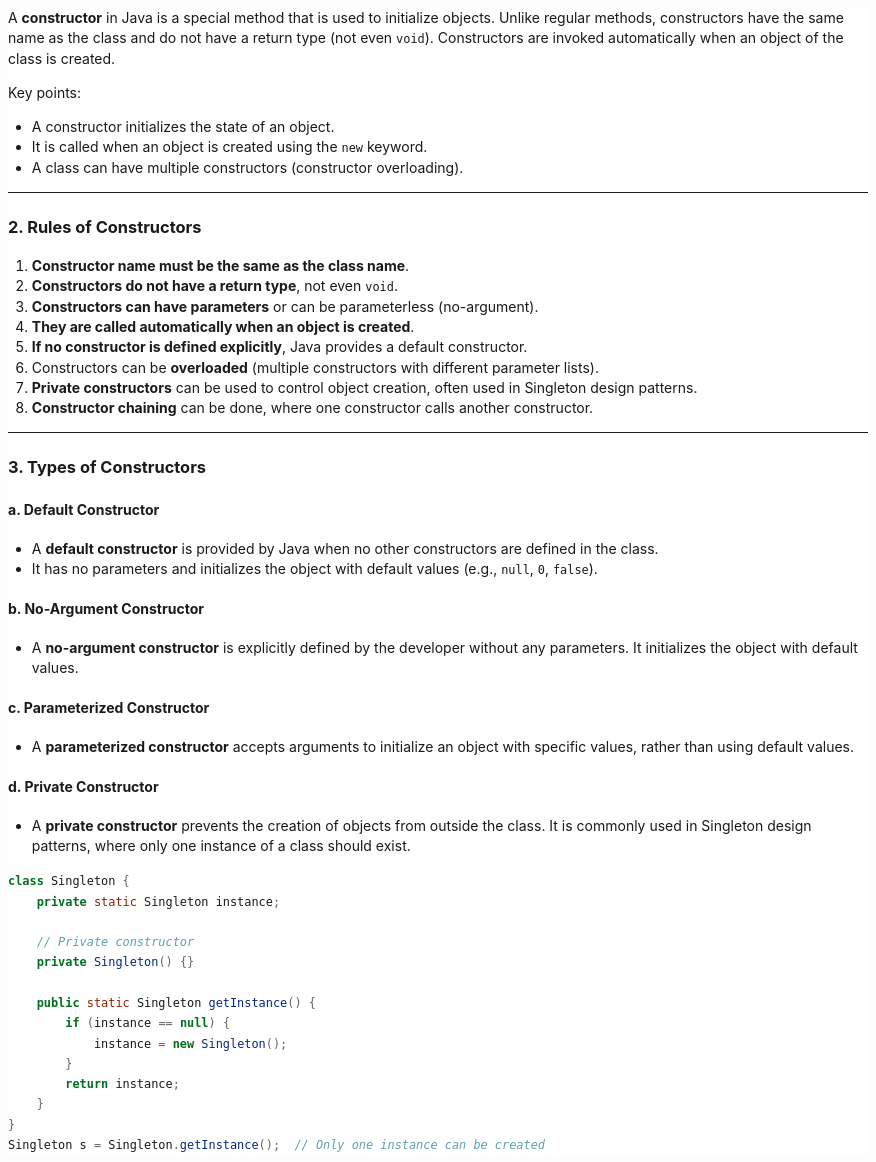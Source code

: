 A **constructor** in Java is a special method that is used to initialize objects. Unlike regular methods, constructors have the same name as the class and do not have a return type (not even `void`). Constructors are invoked automatically when an object of the class is created.

Key points:
- A constructor initializes the state of an object.
- It is called when an object is created using the `new` keyword.
- A class can have multiple constructors (constructor overloading).

---

### 2. **Rules of Constructors**

1. **Constructor name must be the same as the class name**.
2. **Constructors do not have a return type**, not even `void`.
3. **Constructors can have parameters** or can be parameterless (no-argument).
4. **They are called automatically when an object is created**.
5. **If no constructor is defined explicitly**, Java provides a default constructor.
6. Constructors can be **overloaded** (multiple constructors with different parameter lists).
7. **Private constructors** can be used to control object creation, often used in Singleton design patterns.
8. **Constructor chaining** can be done, where one constructor calls another constructor.

---

### 3. **Types of Constructors**

#### a. **Default Constructor**
- A **default constructor** is provided by Java when no other constructors are defined in the class.
- It has no parameters and initializes the object with default values (e.g., `null`, `0`, `false`).

#### b. **No-Argument Constructor**
- A **no-argument constructor** is explicitly defined by the developer without any parameters. It initializes the object with default values.

#### c. **Parameterized Constructor**
- A **parameterized constructor** accepts arguments to initialize an object with specific values, rather than using default values.

#### d. **Private Constructor**
- A **private constructor** prevents the creation of objects from outside the class. It is commonly used in Singleton design patterns, where only one instance of a class should exist.
```java
class Singleton {
    private static Singleton instance;

    // Private constructor
    private Singleton() {}

    public static Singleton getInstance() {
        if (instance == null) {
            instance = new Singleton();
        }
        return instance;
    }
}
Singleton s = Singleton.getInstance();  // Only one instance can be created
```

